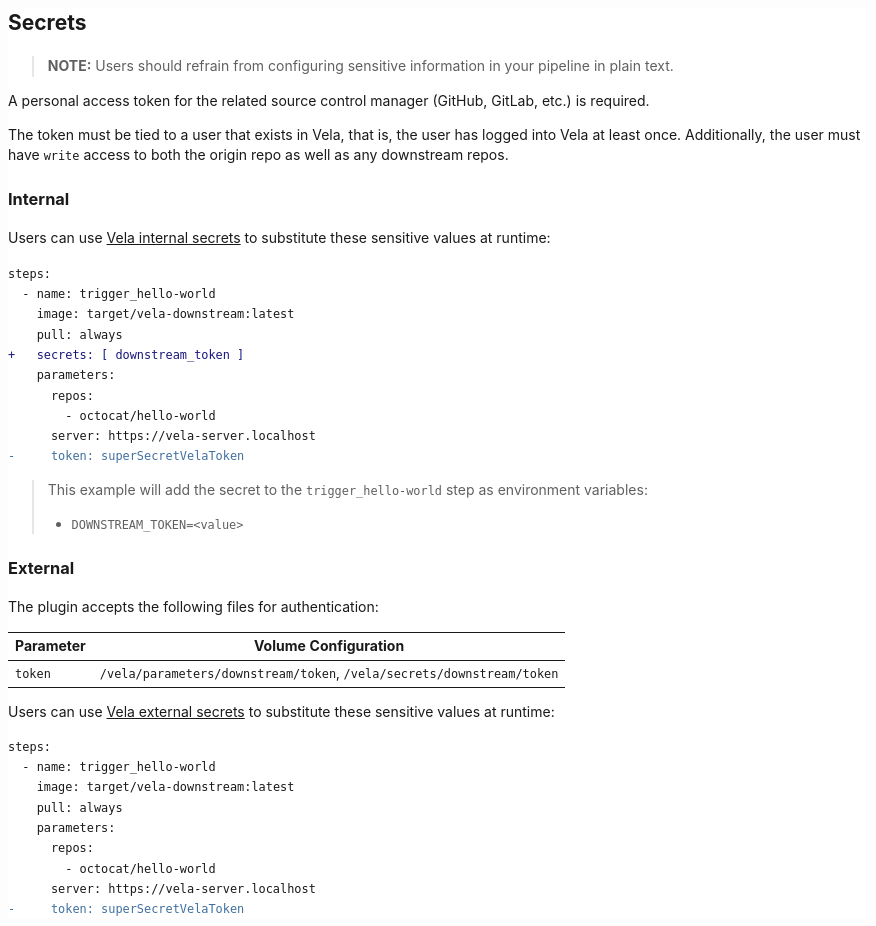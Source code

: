 ## Secrets

> **NOTE:** Users should refrain from configuring sensitive information in your pipeline in plain text.

A personal access token for the related source control manager (GitHub, GitLab, etc.) is required.

The token must be tied to a user that exists in Vela, that is, the user has logged into Vela at least once.
Additionally, the user must have `write` access to both the origin repo as well as any downstream repos.

### Internal

Users can use [Vela internal secrets](https://go-vela.github.io/docs/tour/secrets/) to substitute these sensitive values at runtime:

```diff
steps:
  - name: trigger_hello-world
    image: target/vela-downstream:latest
    pull: always
+   secrets: [ downstream_token ]
    parameters:
      repos:
        - octocat/hello-world
      server: https://vela-server.localhost
-     token: superSecretVelaToken
```

> This example will add the secret to the `trigger_hello-world` step as environment variables:
>
> * `DOWNSTREAM_TOKEN=<value>`

### External

The plugin accepts the following files for authentication:

| Parameter | Volume Configuration                                                  |
| --------- | --------------------------------------------------------------------- |
| `token`   | `/vela/parameters/downstream/token`, `/vela/secrets/downstream/token` |

Users can use [Vela external secrets](https://go-vela.github.io/docs/concepts/pipeline/secrets/origin/) to substitute these sensitive values at runtime:

```diff
steps:
  - name: trigger_hello-world
    image: target/vela-downstream:latest
    pull: always
    parameters:
      repos:
        - octocat/hello-world
      server: https://vela-server.localhost
-     token: superSecretVelaToken
```
